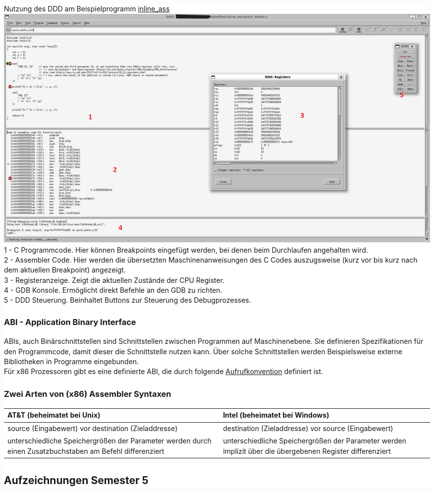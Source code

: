 Nutzung des DDD am Beispielprogramm [inline_ass](inline_ass)  
![Ein Screenshot des DDD mit dem geöffneten C Programm inline_ass. Drei Bereiche sind mit roten Zahlen markiert (1 - oberers Fenster, 2 - unteres Fenster, 3 - kleines Fenster im Vordergrund)](media/ddd.png)  
1 - C Programmcode. Hier können Breakpoints eingefügt werden, bei denen beim Durchlaufen angehalten wird.  
2 - Assembler Code. Hier werden die übersetzten Maschinenanweisungen des C Codes auszugsweise (kurz vor bis kurz nach dem aktuellen Breakpoint) angezeigt.  
3 - Registeranzeige. Zeigt die aktuellen Zustände der CPU Register.  
4 - GDB Konsole. Ermöglicht direkt Befehle an den GDB zu richten.  
5 - DDD Steuerung. Beinhaltet Buttons zur Steuerung des Debugprozesses.  

### ABI - Application Binary Interface

ABIs, auch Binärschnittstellen sind Schnittstellen zwischen Programmen auf Maschinenebene.
Sie definieren Spezifikationen für den Programmcode, damit dieser die Schnittstelle nutzen kann.
Über solche Schnittstellen werden Beispielsweise externe Bibliotheken in Programme eingebunden. \
Für x86 Prozessoren gibt es eine definierte ABI, die durch folgende [Aufrufkonvention](call_convention.md) definiert ist.

### Zwei Arten von (x86) Assembler Syntaxen

| AT&T (beheimatet bei Unix)                                                                                | Intel (beheimatet bei Windows)                                                                            |
| :-------------------------------------------------------------------------------------------------------- | :-------------------------------------------------------------------------------------------------------- |
| source (Eingabewert) vor destination (Zieladdresse)                                                         | destination (Zieladdresse) vor source (Eingabewert)                                                         |
| unterschiedliche Speichergrößen der Parameter werden durch einen Zusatzbuchstaben am Befehl differenziert | unterschiedliche Speichergrößen der Parameter werden implizit über die übergebenen Register differenziert |

## Aufzeichnungen Semester 5
